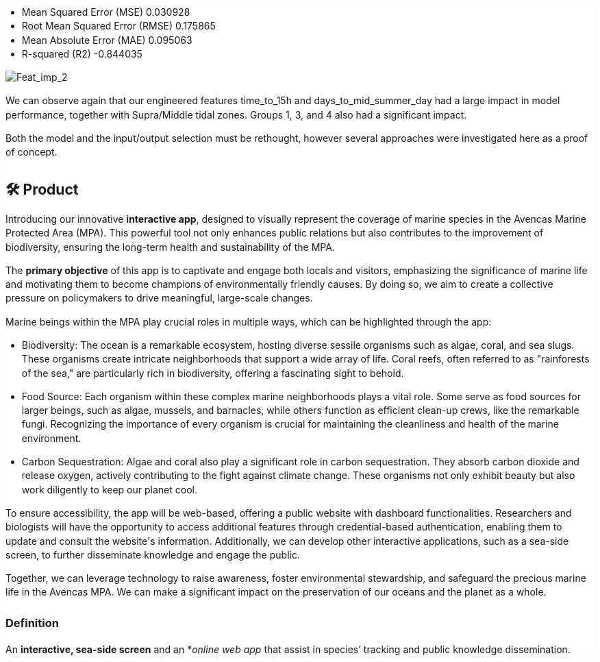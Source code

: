 - Mean Squared Error (MSE)  0.030928
- Root Mean Squared Error (RMSE)  0.175865
- Mean Absolute Error (MAE)  0.095063
- R-squared (R2) -0.844035

![Feat_imp_2](images/feat_imp2.png)

We can observe again that our engineered features time_to_15h and days_to_mid_summer_day had a large impact in model performance, together with Supra/Middle tidal zones. Groups 1, 3, and 4 also had a significant impact.

Both the model and the input/output selection must be rethought, however several approaches were investigated here as a proof of concept.



## 🛠️ Product

Introducing our innovative **interactive app**, designed to visually represent the coverage of marine species in the Avencas Marine Protected Area (MPA). This powerful tool not only enhances public relations but also contributes to the improvement of biodiversity, ensuring the long-term health and sustainability of the MPA.

The **primary objective** of this app is to captivate and engage both locals and visitors, emphasizing the significance of marine life and motivating them to become champions of environmentally friendly causes. By doing so, we aim to create a collective pressure on policymakers to drive meaningful, large-scale changes.

Marine beings within the MPA play crucial roles in multiple ways, which can be highlighted through the app:

* Biodiversity: The ocean is a remarkable ecosystem, hosting diverse sessile organisms such as algae, coral, and sea slugs. These organisms create intricate neighborhoods that support a wide array of life. Coral reefs, often referred to as "rainforests of the sea," are particularly rich in biodiversity, offering a fascinating sight to behold.

* Food Source: Each organism within these complex marine neighborhoods plays a vital role. Some serve as food sources for larger beings, such as algae, mussels, and barnacles, while others function as efficient clean-up crews, like the remarkable fungi. Recognizing the importance of every organism is crucial for maintaining the cleanliness and health of the marine environment.

* Carbon Sequestration: Algae and coral also play a significant role in carbon sequestration. They absorb carbon dioxide and release oxygen, actively contributing to the fight against climate change. These organisms not only exhibit beauty but also work diligently to keep our planet cool.

To ensure accessibility, the app will be web-based, offering a public website with dashboard functionalities. Researchers and biologists will have the opportunity to access additional features through credential-based authentication, enabling them to update and consult the website's information. Additionally, we can develop other interactive applications, such as a sea-side screen, to further disseminate knowledge and engage the public.

Together, we can leverage technology to raise awareness, foster environmental stewardship, and safeguard the precious marine life in the Avencas MPA. We can make a significant impact on the preservation of our oceans and the planet as a whole.


### Definition
An **interactive, sea-side screen** and an **online web app* that assist in species’ tracking and public knowledge dissemination.
